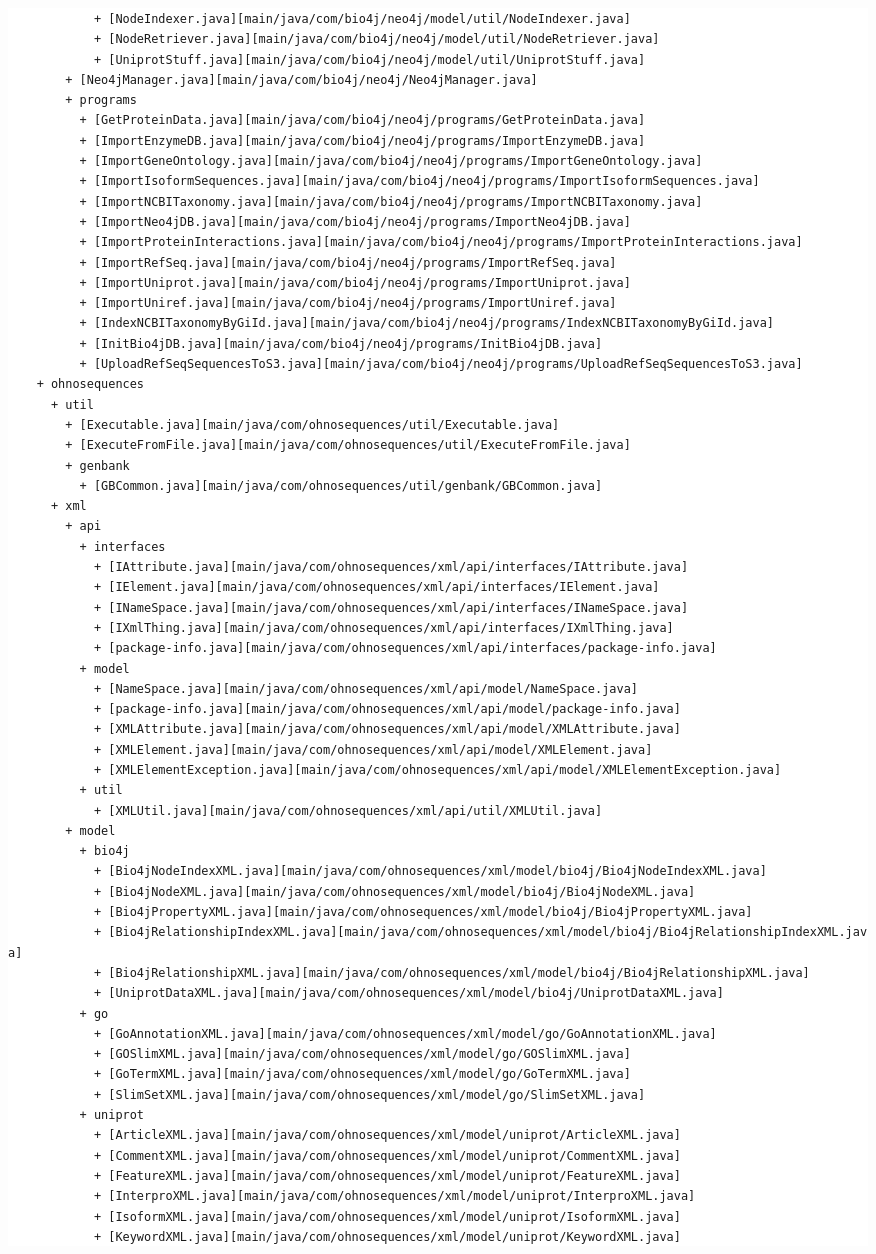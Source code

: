                 + [NodeIndexer.java][main/java/com/bio4j/neo4j/model/util/NodeIndexer.java]
                + [NodeRetriever.java][main/java/com/bio4j/neo4j/model/util/NodeRetriever.java]
                + [UniprotStuff.java][main/java/com/bio4j/neo4j/model/util/UniprotStuff.java]
            + [Neo4jManager.java][main/java/com/bio4j/neo4j/Neo4jManager.java]
            + programs
              + [GetProteinData.java][main/java/com/bio4j/neo4j/programs/GetProteinData.java]
              + [ImportEnzymeDB.java][main/java/com/bio4j/neo4j/programs/ImportEnzymeDB.java]
              + [ImportGeneOntology.java][main/java/com/bio4j/neo4j/programs/ImportGeneOntology.java]
              + [ImportIsoformSequences.java][main/java/com/bio4j/neo4j/programs/ImportIsoformSequences.java]
              + [ImportNCBITaxonomy.java][main/java/com/bio4j/neo4j/programs/ImportNCBITaxonomy.java]
              + [ImportNeo4jDB.java][main/java/com/bio4j/neo4j/programs/ImportNeo4jDB.java]
              + [ImportProteinInteractions.java][main/java/com/bio4j/neo4j/programs/ImportProteinInteractions.java]
              + [ImportRefSeq.java][main/java/com/bio4j/neo4j/programs/ImportRefSeq.java]
              + [ImportUniprot.java][main/java/com/bio4j/neo4j/programs/ImportUniprot.java]
              + [ImportUniref.java][main/java/com/bio4j/neo4j/programs/ImportUniref.java]
              + [IndexNCBITaxonomyByGiId.java][main/java/com/bio4j/neo4j/programs/IndexNCBITaxonomyByGiId.java]
              + [InitBio4jDB.java][main/java/com/bio4j/neo4j/programs/InitBio4jDB.java]
              + [UploadRefSeqSequencesToS3.java][main/java/com/bio4j/neo4j/programs/UploadRefSeqSequencesToS3.java]
        + ohnosequences
          + util
            + [Executable.java][main/java/com/ohnosequences/util/Executable.java]
            + [ExecuteFromFile.java][main/java/com/ohnosequences/util/ExecuteFromFile.java]
            + genbank
              + [GBCommon.java][main/java/com/ohnosequences/util/genbank/GBCommon.java]
          + xml
            + api
              + interfaces
                + [IAttribute.java][main/java/com/ohnosequences/xml/api/interfaces/IAttribute.java]
                + [IElement.java][main/java/com/ohnosequences/xml/api/interfaces/IElement.java]
                + [INameSpace.java][main/java/com/ohnosequences/xml/api/interfaces/INameSpace.java]
                + [IXmlThing.java][main/java/com/ohnosequences/xml/api/interfaces/IXmlThing.java]
                + [package-info.java][main/java/com/ohnosequences/xml/api/interfaces/package-info.java]
              + model
                + [NameSpace.java][main/java/com/ohnosequences/xml/api/model/NameSpace.java]
                + [package-info.java][main/java/com/ohnosequences/xml/api/model/package-info.java]
                + [XMLAttribute.java][main/java/com/ohnosequences/xml/api/model/XMLAttribute.java]
                + [XMLElement.java][main/java/com/ohnosequences/xml/api/model/XMLElement.java]
                + [XMLElementException.java][main/java/com/ohnosequences/xml/api/model/XMLElementException.java]
              + util
                + [XMLUtil.java][main/java/com/ohnosequences/xml/api/util/XMLUtil.java]
            + model
              + bio4j
                + [Bio4jNodeIndexXML.java][main/java/com/ohnosequences/xml/model/bio4j/Bio4jNodeIndexXML.java]
                + [Bio4jNodeXML.java][main/java/com/ohnosequences/xml/model/bio4j/Bio4jNodeXML.java]
                + [Bio4jPropertyXML.java][main/java/com/ohnosequences/xml/model/bio4j/Bio4jPropertyXML.java]
                + [Bio4jRelationshipIndexXML.java][main/java/com/ohnosequences/xml/model/bio4j/Bio4jRelationshipIndexXML.java]
                + [Bio4jRelationshipXML.java][main/java/com/ohnosequences/xml/model/bio4j/Bio4jRelationshipXML.java]
                + [UniprotDataXML.java][main/java/com/ohnosequences/xml/model/bio4j/UniprotDataXML.java]
              + go
                + [GoAnnotationXML.java][main/java/com/ohnosequences/xml/model/go/GoAnnotationXML.java]
                + [GOSlimXML.java][main/java/com/ohnosequences/xml/model/go/GOSlimXML.java]
                + [GoTermXML.java][main/java/com/ohnosequences/xml/model/go/GoTermXML.java]
                + [SlimSetXML.java][main/java/com/ohnosequences/xml/model/go/SlimSetXML.java]
              + uniprot
                + [ArticleXML.java][main/java/com/ohnosequences/xml/model/uniprot/ArticleXML.java]
                + [CommentXML.java][main/java/com/ohnosequences/xml/model/uniprot/CommentXML.java]
                + [FeatureXML.java][main/java/com/ohnosequences/xml/model/uniprot/FeatureXML.java]
                + [InterproXML.java][main/java/com/ohnosequences/xml/model/uniprot/InterproXML.java]
                + [IsoformXML.java][main/java/com/ohnosequences/xml/model/uniprot/IsoformXML.java]
                + [KeywordXML.java][main/java/com/ohnosequences/xml/model/uniprot/KeywordXML.java]

[main/java/com/bio4j/neo4j/BasicEntity.java]: ../../BasicEntity.java.md
[main/java/com/bio4j/neo4j/BasicRelationship.java]: ../../BasicRelationship.java.md
[main/java/com/bio4j/neo4j/codesamples/BiodieselProductionSample.java]: ../../codesamples/BiodieselProductionSample.java.md
[main/java/com/bio4j/neo4j/codesamples/GetEnzymeData.java]: ../../codesamples/GetEnzymeData.java.md
[main/java/com/bio4j/neo4j/codesamples/GetGenesInfo.java]: ../../codesamples/GetGenesInfo.java.md
[main/java/com/bio4j/neo4j/codesamples/GetGOAnnotationsForOrganism.java]: ../../codesamples/GetGOAnnotationsForOrganism.java.md
[main/java/com/bio4j/neo4j/codesamples/GetProteinsWithInterpro.java]: ../../codesamples/GetProteinsWithInterpro.java.md
[main/java/com/bio4j/neo4j/codesamples/RealUseCase1.java]: ../../codesamples/RealUseCase1.java.md
[main/java/com/bio4j/neo4j/codesamples/RetrieveProteinSample.java]: ../../codesamples/RetrieveProteinSample.java.md
[main/java/com/bio4j/neo4j/model/nodes/AlternativeProductNode.java]: AlternativeProductNode.java.md
[main/java/com/bio4j/neo4j/model/nodes/citation/ArticleNode.java]: citation/ArticleNode.java.md
[main/java/com/bio4j/neo4j/model/nodes/citation/BookNode.java]: citation/BookNode.java.md
[main/java/com/bio4j/neo4j/model/nodes/citation/DBNode.java]: citation/DBNode.java.md
[main/java/com/bio4j/neo4j/model/nodes/citation/JournalNode.java]: citation/JournalNode.java.md
[main/java/com/bio4j/neo4j/model/nodes/citation/OnlineArticleNode.java]: citation/OnlineArticleNode.java.md
[main/java/com/bio4j/neo4j/model/nodes/citation/OnlineJournalNode.java]: citation/OnlineJournalNode.java.md
[main/java/com/bio4j/neo4j/model/nodes/citation/PatentNode.java]: citation/PatentNode.java.md
[main/java/com/bio4j/neo4j/model/nodes/citation/PublisherNode.java]: citation/PublisherNode.java.md
[main/java/com/bio4j/neo4j/model/nodes/citation/SubmissionNode.java]: citation/SubmissionNode.java.md
[main/java/com/bio4j/neo4j/model/nodes/citation/ThesisNode.java]: citation/ThesisNode.java.md
[main/java/com/bio4j/neo4j/model/nodes/citation/UnpublishedObservationNode.java]: citation/UnpublishedObservationNode.java.md
[main/java/com/bio4j/neo4j/model/nodes/CityNode.java]: CityNode.java.md
[main/java/com/bio4j/neo4j/model/nodes/CommentTypeNode.java]: CommentTypeNode.java.md
[main/java/com/bio4j/neo4j/model/nodes/ConsortiumNode.java]: ConsortiumNode.java.md
[main/java/com/bio4j/neo4j/model/nodes/CountryNode.java]: CountryNode.java.md
[main/java/com/bio4j/neo4j/model/nodes/DatasetNode.java]: DatasetNode.java.md
[main/java/com/bio4j/neo4j/model/nodes/EnzymeNode.java]: EnzymeNode.java.md
[main/java/com/bio4j/neo4j/model/nodes/FeatureTypeNode.java]: FeatureTypeNode.java.md
[main/java/com/bio4j/neo4j/model/nodes/GoTermNode.java]: GoTermNode.java.md
[main/java/com/bio4j/neo4j/model/nodes/InstituteNode.java]: InstituteNode.java.md
[main/java/com/bio4j/neo4j/model/nodes/InterproNode.java]: InterproNode.java.md
[main/java/com/bio4j/neo4j/model/nodes/IsoformNode.java]: IsoformNode.java.md
[main/java/com/bio4j/neo4j/model/nodes/KeywordNode.java]: KeywordNode.java.md
[main/java/com/bio4j/neo4j/model/nodes/ncbi/NCBITaxonNode.java]: ncbi/NCBITaxonNode.java.md
[main/java/com/bio4j/neo4j/model/nodes/OrganismNode.java]: OrganismNode.java.md
[main/java/com/bio4j/neo4j/model/nodes/PersonNode.java]: PersonNode.java.md
[main/java/com/bio4j/neo4j/model/nodes/PfamNode.java]: PfamNode.java.md
[main/java/com/bio4j/neo4j/model/nodes/ProteinNode.java]: ProteinNode.java.md
[main/java/com/bio4j/neo4j/model/nodes/reactome/ReactomeTermNode.java]: reactome/ReactomeTermNode.java.md
[main/java/com/bio4j/neo4j/model/nodes/refseq/CDSNode.java]: refseq/CDSNode.java.md
[main/java/com/bio4j/neo4j/model/nodes/refseq/GeneNode.java]: refseq/GeneNode.java.md
[main/java/com/bio4j/neo4j/model/nodes/refseq/GenomeElementNode.java]: refseq/GenomeElementNode.java.md
[main/java/com/bio4j/neo4j/model/nodes/refseq/rna/MiscRNANode.java]: refseq/rna/MiscRNANode.java.md
[main/java/com/bio4j/neo4j/model/nodes/refseq/rna/MRNANode.java]: refseq/rna/MRNANode.java.md
[main/java/com/bio4j/neo4j/model/nodes/refseq/rna/NcRNANode.java]: refseq/rna/NcRNANode.java.md
[main/java/com/bio4j/neo4j/model/nodes/refseq/rna/RNANode.java]: refseq/rna/RNANode.java.md
[main/java/com/bio4j/neo4j/model/nodes/refseq/rna/RRNANode.java]: refseq/rna/RRNANode.java.md
[main/java/com/bio4j/neo4j/model/nodes/refseq/rna/TmRNANode.java]: refseq/rna/TmRNANode.java.md
[main/java/com/bio4j/neo4j/model/nodes/refseq/rna/TRNANode.java]: refseq/rna/TRNANode.java.md
[main/java/com/bio4j/neo4j/model/nodes/SequenceCautionNode.java]: SequenceCautionNode.java.md
[main/java/com/bio4j/neo4j/model/nodes/SubcellularLocationNode.java]: SubcellularLocationNode.java.md
[main/java/com/bio4j/neo4j/model/nodes/TaxonNode.java]: TaxonNode.java.md
[main/java/com/bio4j/neo4j/model/relationships/aproducts/AlternativeProductInitiationRel.java]: ../relationships/aproducts/AlternativeProductInitiationRel.java.md
[main/java/com/bio4j/neo4j/model/relationships/aproducts/AlternativeProductPromoterRel.java]: ../relationships/aproducts/AlternativeProductPromoterRel.java.md
[main/java/com/bio4j/neo4j/model/relationships/aproducts/AlternativeProductRibosomalFrameshiftingRel.java]: ../relationships/aproducts/AlternativeProductRibosomalFrameshiftingRel.java.md
[main/java/com/bio4j/neo4j/model/relationships/aproducts/AlternativeProductSplicingRel.java]: ../relationships/aproducts/AlternativeProductSplicingRel.java.md
[main/java/com/bio4j/neo4j/model/relationships/citation/article/ArticleAuthorRel.java]: ../relationships/citation/article/ArticleAuthorRel.java.md
[main/java/com/bio4j/neo4j/model/relationships/citation/article/ArticleJournalRel.java]: ../relationships/citation/article/ArticleJournalRel.java.md
[main/java/com/bio4j/neo4j/model/relationships/citation/article/ArticleProteinCitationRel.java]: ../relationships/citation/article/ArticleProteinCitationRel.java.md
[main/java/com/bio4j/neo4j/model/relationships/citation/book/BookAuthorRel.java]: ../relationships/citation/book/BookAuthorRel.java.md
[main/java/com/bio4j/neo4j/model/relationships/citation/book/BookCityRel.java]: ../relationships/citation/book/BookCityRel.java.md
[main/java/com/bio4j/neo4j/model/relationships/citation/book/BookEditorRel.java]: ../relationships/citation/book/BookEditorRel.java.md
[main/java/com/bio4j/neo4j/model/relationships/citation/book/BookProteinCitationRel.java]: ../relationships/citation/book/BookProteinCitationRel.java.md
[main/java/com/bio4j/neo4j/model/relationships/citation/book/BookPublisherRel.java]: ../relationships/citation/book/BookPublisherRel.java.md
[main/java/com/bio4j/neo4j/model/relationships/citation/onarticle/OnlineArticleAuthorRel.java]: ../relationships/citation/onarticle/OnlineArticleAuthorRel.java.md
[main/java/com/bio4j/neo4j/model/relationships/citation/onarticle/OnlineArticleJournalRel.java]: ../relationships/citation/onarticle/OnlineArticleJournalRel.java.md
[main/java/com/bio4j/neo4j/model/relationships/citation/onarticle/OnlineArticleProteinCitationRel.java]: ../relationships/citation/onarticle/OnlineArticleProteinCitationRel.java.md
[main/java/com/bio4j/neo4j/model/relationships/citation/patent/PatentAuthorRel.java]: ../relationships/citation/patent/PatentAuthorRel.java.md
[main/java/com/bio4j/neo4j/model/relationships/citation/patent/PatentProteinCitationRel.java]: ../relationships/citation/patent/PatentProteinCitationRel.java.md
[main/java/com/bio4j/neo4j/model/relationships/citation/submission/SubmissionAuthorRel.java]: ../relationships/citation/submission/SubmissionAuthorRel.java.md
[main/java/com/bio4j/neo4j/model/relationships/citation/submission/SubmissionDbRel.java]: ../relationships/citation/submission/SubmissionDbRel.java.md
[main/java/com/bio4j/neo4j/model/relationships/citation/submission/SubmissionProteinCitationRel.java]: ../relationships/citation/submission/SubmissionProteinCitationRel.java.md
[main/java/com/bio4j/neo4j/model/relationships/citation/thesis/ThesisAuthorRel.java]: ../relationships/citation/thesis/ThesisAuthorRel.java.md
[main/java/com/bio4j/neo4j/model/relationships/citation/thesis/ThesisInstituteRel.java]: ../relationships/citation/thesis/ThesisInstituteRel.java.md
[main/java/com/bio4j/neo4j/model/relationships/citation/thesis/ThesisProteinCitationRel.java]: ../relationships/citation/thesis/ThesisProteinCitationRel.java.md
[main/java/com/bio4j/neo4j/model/relationships/citation/uo/UnpublishedObservationAuthorRel.java]: ../relationships/citation/uo/UnpublishedObservationAuthorRel.java.md
[main/java/com/bio4j/neo4j/model/relationships/citation/uo/UnpublishedObservationProteinCitationRel.java]: ../relationships/citation/uo/UnpublishedObservationProteinCitationRel.java.md
[main/java/com/bio4j/neo4j/model/relationships/comment/AllergenCommentRel.java]: ../relationships/comment/AllergenCommentRel.java.md
[main/java/com/bio4j/neo4j/model/relationships/comment/BasicCommentRel.java]: ../relationships/comment/BasicCommentRel.java.md
[main/java/com/bio4j/neo4j/model/relationships/comment/BioPhysicoChemicalPropertiesCommentRel.java]: ../relationships/comment/BioPhysicoChemicalPropertiesCommentRel.java.md
[main/java/com/bio4j/neo4j/model/relationships/comment/BiotechnologyCommentRel.java]: ../relationships/comment/BiotechnologyCommentRel.java.md
[main/java/com/bio4j/neo4j/model/relationships/comment/CatalyticActivityCommentRel.java]: ../relationships/comment/CatalyticActivityCommentRel.java.md
[main/java/com/bio4j/neo4j/model/relationships/comment/CautionCommentRel.java]: ../relationships/comment/CautionCommentRel.java.md
[main/java/com/bio4j/neo4j/model/relationships/comment/CofactorCommentRel.java]: ../relationships/comment/CofactorCommentRel.java.md
[main/java/com/bio4j/neo4j/model/relationships/comment/DevelopmentalStageCommentRel.java]: ../relationships/comment/DevelopmentalStageCommentRel.java.md
[main/java/com/bio4j/neo4j/model/relationships/comment/DiseaseCommentRel.java]: ../relationships/comment/DiseaseCommentRel.java.md
[main/java/com/bio4j/neo4j/model/relationships/comment/DisruptionPhenotypeCommentRel.java]: ../relationships/comment/DisruptionPhenotypeCommentRel.java.md
[main/java/com/bio4j/neo4j/model/relationships/comment/DomainCommentRel.java]: ../relationships/comment/DomainCommentRel.java.md
[main/java/com/bio4j/neo4j/model/relationships/comment/EnzymeRegulationCommentRel.java]: ../relationships/comment/EnzymeRegulationCommentRel.java.md
[main/java/com/bio4j/neo4j/model/relationships/comment/FunctionCommentRel.java]: ../relationships/comment/FunctionCommentRel.java.md
[main/java/com/bio4j/neo4j/model/relationships/comment/InductionCommentRel.java]: ../relationships/comment/InductionCommentRel.java.md
[main/java/com/bio4j/neo4j/model/relationships/comment/MassSpectrometryCommentRel.java]: ../relationships/comment/MassSpectrometryCommentRel.java.md
[main/java/com/bio4j/neo4j/model/relationships/comment/MiscellaneousCommentRel.java]: ../relationships/comment/MiscellaneousCommentRel.java.md
[main/java/com/bio4j/neo4j/model/relationships/comment/OnlineInformationCommentRel.java]: ../relationships/comment/OnlineInformationCommentRel.java.md
[main/java/com/bio4j/neo4j/model/relationships/comment/PathwayCommentRel.java]: ../relationships/comment/PathwayCommentRel.java.md
[main/java/com/bio4j/neo4j/model/relationships/comment/PharmaceuticalCommentRel.java]: ../relationships/comment/PharmaceuticalCommentRel.java.md
[main/java/com/bio4j/neo4j/model/relationships/comment/PolymorphismCommentRel.java]: ../relationships/comment/PolymorphismCommentRel.java.md
[main/java/com/bio4j/neo4j/model/relationships/comment/PostTranslationalModificationCommentRel.java]: ../relationships/comment/PostTranslationalModificationCommentRel.java.md
[main/java/com/bio4j/neo4j/model/relationships/comment/RnaEditingCommentRel.java]: ../relationships/comment/RnaEditingCommentRel.java.md
[main/java/com/bio4j/neo4j/model/relationships/comment/SimilarityCommentRel.java]: ../relationships/comment/SimilarityCommentRel.java.md
[main/java/com/bio4j/neo4j/model/relationships/comment/SubunitCommentRel.java]: ../relationships/comment/SubunitCommentRel.java.md
[main/java/com/bio4j/neo4j/model/relationships/comment/TissueSpecificityCommentRel.java]: ../relationships/comment/TissueSpecificityCommentRel.java.md
[main/java/com/bio4j/neo4j/model/relationships/comment/ToxicDoseCommentRel.java]: ../relationships/comment/ToxicDoseCommentRel.java.md
[main/java/com/bio4j/neo4j/model/relationships/features/ActiveSiteFeatureRel.java]: ../relationships/features/ActiveSiteFeatureRel.java.md
[main/java/com/bio4j/neo4j/model/relationships/features/BasicFeatureRel.java]: ../relationships/features/BasicFeatureRel.java.md
[main/java/com/bio4j/neo4j/model/relationships/features/BindingSiteFeatureRel.java]: ../relationships/features/BindingSiteFeatureRel.java.md
[main/java/com/bio4j/neo4j/model/relationships/features/CalciumBindingRegionFeatureRel.java]: ../relationships/features/CalciumBindingRegionFeatureRel.java.md
[main/java/com/bio4j/neo4j/model/relationships/features/ChainFeatureRel.java]: ../relationships/features/ChainFeatureRel.java.md
[main/java/com/bio4j/neo4j/model/relationships/features/CoiledCoilRegionFeatureRel.java]: ../relationships/features/CoiledCoilRegionFeatureRel.java.md
[main/java/com/bio4j/neo4j/model/relationships/features/CompositionallyBiasedRegionFeatureRel.java]: ../relationships/features/CompositionallyBiasedRegionFeatureRel.java.md
[main/java/com/bio4j/neo4j/model/relationships/features/CrossLinkFeatureRel.java]: ../relationships/features/CrossLinkFeatureRel.java.md
[main/java/com/bio4j/neo4j/model/relationships/features/DisulfideBondFeatureRel.java]: ../relationships/features/DisulfideBondFeatureRel.java.md
[main/java/com/bio4j/neo4j/model/relationships/features/DnaBindingRegionFeatureRel.java]: ../relationships/features/DnaBindingRegionFeatureRel.java.md
[main/java/com/bio4j/neo4j/model/relationships/features/DomainFeatureRel.java]: ../relationships/features/DomainFeatureRel.java.md
[main/java/com/bio4j/neo4j/model/relationships/features/GlycosylationSiteFeatureRel.java]: ../relationships/features/GlycosylationSiteFeatureRel.java.md
[main/java/com/bio4j/neo4j/model/relationships/features/HelixFeatureRel.java]: ../relationships/features/HelixFeatureRel.java.md
[main/java/com/bio4j/neo4j/model/relationships/features/InitiatorMethionineFeatureRel.java]: ../relationships/features/InitiatorMethionineFeatureRel.java.md
[main/java/com/bio4j/neo4j/model/relationships/features/IntramembraneRegionFeatureRel.java]: ../relationships/features/IntramembraneRegionFeatureRel.java.md
[main/java/com/bio4j/neo4j/model/relationships/features/LipidMoietyBindingRegionFeatureRel.java]: ../relationships/features/LipidMoietyBindingRegionFeatureRel.java.md
[main/java/com/bio4j/neo4j/model/relationships/features/MetalIonBindingSiteFeatureRel.java]: ../relationships/features/MetalIonBindingSiteFeatureRel.java.md
[main/java/com/bio4j/neo4j/model/relationships/features/ModifiedResidueFeatureRel.java]: ../relationships/features/ModifiedResidueFeatureRel.java.md
[main/java/com/bio4j/neo4j/model/relationships/features/MutagenesisSiteFeatureRel.java]: ../relationships/features/MutagenesisSiteFeatureRel.java.md
[main/java/com/bio4j/neo4j/model/relationships/features/NonConsecutiveResiduesFeatureRel.java]: ../relationships/features/NonConsecutiveResiduesFeatureRel.java.md
[main/java/com/bio4j/neo4j/model/relationships/features/NonStandardAminoAcidFeatureRel.java]: ../relationships/features/NonStandardAminoAcidFeatureRel.java.md
[main/java/com/bio4j/neo4j/model/relationships/features/NonTerminalResidueFeatureRel.java]: ../relationships/features/NonTerminalResidueFeatureRel.java.md
[main/java/com/bio4j/neo4j/model/relationships/features/NucleotidePhosphateBindingRegionFeatureRel.java]: ../relationships/features/NucleotidePhosphateBindingRegionFeatureRel.java.md
[main/java/com/bio4j/neo4j/model/relationships/features/PeptideFeatureRel.java]: ../relationships/features/PeptideFeatureRel.java.md
[main/java/com/bio4j/neo4j/model/relationships/features/PropeptideFeatureRel.java]: ../relationships/features/PropeptideFeatureRel.java.md
[main/java/com/bio4j/neo4j/model/relationships/features/RegionOfInterestFeatureRel.java]: ../relationships/features/RegionOfInterestFeatureRel.java.md
[main/java/com/bio4j/neo4j/model/relationships/features/RepeatFeatureRel.java]: ../relationships/features/RepeatFeatureRel.java.md
[main/java/com/bio4j/neo4j/model/relationships/features/SequenceConflictFeatureRel.java]: ../relationships/features/SequenceConflictFeatureRel.java.md
[main/java/com/bio4j/neo4j/model/relationships/features/SequenceVariantFeatureRel.java]: ../relationships/features/SequenceVariantFeatureRel.java.md
[main/java/com/bio4j/neo4j/model/relationships/features/ShortSequenceMotifFeatureRel.java]: ../relationships/features/ShortSequenceMotifFeatureRel.java.md
[main/java/com/bio4j/neo4j/model/relationships/features/SignalPeptideFeatureRel.java]: ../relationships/features/SignalPeptideFeatureRel.java.md
[main/java/com/bio4j/neo4j/model/relationships/features/SiteFeatureRel.java]: ../relationships/features/SiteFeatureRel.java.md
[main/java/com/bio4j/neo4j/model/relationships/features/SpliceVariantFeatureRel.java]: ../relationships/features/SpliceVariantFeatureRel.java.md
[main/java/com/bio4j/neo4j/model/relationships/features/StrandFeatureRel.java]: ../relationships/features/StrandFeatureRel.java.md
[main/java/com/bio4j/neo4j/model/relationships/features/TopologicalDomainFeatureRel.java]: ../relationships/features/TopologicalDomainFeatureRel.java.md
[main/java/com/bio4j/neo4j/model/relationships/features/TransitPeptideFeatureRel.java]: ../relationships/features/TransitPeptideFeatureRel.java.md
[main/java/com/bio4j/neo4j/model/relationships/features/TransmembraneRegionFeatureRel.java]: ../relationships/features/TransmembraneRegionFeatureRel.java.md
[main/java/com/bio4j/neo4j/model/relationships/features/TurnFeatureRel.java]: ../relationships/features/TurnFeatureRel.java.md
[main/java/com/bio4j/neo4j/model/relationships/features/UnsureResidueFeatureRel.java]: ../relationships/features/UnsureResidueFeatureRel.java.md
[main/java/com/bio4j/neo4j/model/relationships/features/ZincFingerRegionFeatureRel.java]: ../relationships/features/ZincFingerRegionFeatureRel.java.md
[main/java/com/bio4j/neo4j/model/relationships/go/BiologicalProcessRel.java]: ../relationships/go/BiologicalProcessRel.java.md
[main/java/com/bio4j/neo4j/model/relationships/go/CellularComponentRel.java]: ../relationships/go/CellularComponentRel.java.md
[main/java/com/bio4j/neo4j/model/relationships/go/HasPartOfGoRel.java]: ../relationships/go/HasPartOfGoRel.java.md
[main/java/com/bio4j/neo4j/model/relationships/go/IsAGoRel.java]: ../relationships/go/IsAGoRel.java.md
[main/java/com/bio4j/neo4j/model/relationships/go/MainGoRel.java]: ../relationships/go/MainGoRel.java.md
[main/java/com/bio4j/neo4j/model/relationships/go/MolecularFunctionRel.java]: ../relationships/go/MolecularFunctionRel.java.md
[main/java/com/bio4j/neo4j/model/relationships/go/NegativelyRegulatesGoRel.java]: ../relationships/go/NegativelyRegulatesGoRel.java.md
[main/java/com/bio4j/neo4j/model/relationships/go/PartOfGoRel.java]: ../relationships/go/PartOfGoRel.java.md
[main/java/com/bio4j/neo4j/model/relationships/go/PositivelyRegulatesGoRel.java]: ../relationships/go/PositivelyRegulatesGoRel.java.md
[main/java/com/bio4j/neo4j/model/relationships/go/RegulatesGoRel.java]: ../relationships/go/RegulatesGoRel.java.md
[main/java/com/bio4j/neo4j/model/relationships/InstituteCountryRel.java]: ../relationships/InstituteCountryRel.java.md
[main/java/com/bio4j/neo4j/model/relationships/IsoformEventGeneratorRel.java]: ../relationships/IsoformEventGeneratorRel.java.md
[main/java/com/bio4j/neo4j/model/relationships/ncbi/NCBIMainTaxonRel.java]: ../relationships/ncbi/NCBIMainTaxonRel.java.md
[main/java/com/bio4j/neo4j/model/relationships/ncbi/NCBITaxonParentRel.java]: ../relationships/ncbi/NCBITaxonParentRel.java.md
[main/java/com/bio4j/neo4j/model/relationships/ncbi/NCBITaxonRel.java]: ../relationships/ncbi/NCBITaxonRel.java.md
[main/java/com/bio4j/neo4j/model/relationships/protein/BasicProteinSequenceCautionRel.java]: ../relationships/protein/BasicProteinSequenceCautionRel.java.md
[main/java/com/bio4j/neo4j/model/relationships/protein/ProteinDatasetRel.java]: ../relationships/protein/ProteinDatasetRel.java.md
[main/java/com/bio4j/neo4j/model/relationships/protein/ProteinEnzymaticActivityRel.java]: ../relationships/protein/ProteinEnzymaticActivityRel.java.md
[main/java/com/bio4j/neo4j/model/relationships/protein/ProteinErroneousGeneModelPredictionRel.java]: ../relationships/protein/ProteinErroneousGeneModelPredictionRel.java.md
[main/java/com/bio4j/neo4j/model/relationships/protein/ProteinErroneousInitiationRel.java]: ../relationships/protein/ProteinErroneousInitiationRel.java.md
[main/java/com/bio4j/neo4j/model/relationships/protein/ProteinErroneousTerminationRel.java]: ../relationships/protein/ProteinErroneousTerminationRel.java.md
[main/java/com/bio4j/neo4j/model/relationships/protein/ProteinErroneousTranslationRel.java]: ../relationships/protein/ProteinErroneousTranslationRel.java.md
[main/java/com/bio4j/neo4j/model/relationships/protein/ProteinFrameshiftRel.java]: ../relationships/protein/ProteinFrameshiftRel.java.md
[main/java/com/bio4j/neo4j/model/relationships/protein/ProteinGenomeElementRel.java]: ../relationships/protein/ProteinGenomeElementRel.java.md
[main/java/com/bio4j/neo4j/model/relationships/protein/ProteinGoRel.java]: ../relationships/protein/ProteinGoRel.java.md
[main/java/com/bio4j/neo4j/model/relationships/protein/ProteinInterproRel.java]: ../relationships/protein/ProteinInterproRel.java.md
[main/java/com/bio4j/neo4j/model/relationships/protein/ProteinIsoformInteractionRel.java]: ../relationships/protein/ProteinIsoformInteractionRel.java.md
[main/java/com/bio4j/neo4j/model/relationships/protein/ProteinIsoformRel.java]: ../relationships/protein/ProteinIsoformRel.java.md
[main/java/com/bio4j/neo4j/model/relationships/protein/ProteinKeywordRel.java]: ../relationships/protein/ProteinKeywordRel.java.md
[main/java/com/bio4j/neo4j/model/relationships/protein/ProteinMiscellaneousDiscrepancyRel.java]: ../relationships/protein/ProteinMiscellaneousDiscrepancyRel.java.md
[main/java/com/bio4j/neo4j/model/relationships/protein/ProteinOrganismRel.java]: ../relationships/protein/ProteinOrganismRel.java.md
[main/java/com/bio4j/neo4j/model/relationships/protein/ProteinPfamRel.java]: ../relationships/protein/ProteinPfamRel.java.md
[main/java/com/bio4j/neo4j/model/relationships/protein/ProteinProteinInteractionRel.java]: ../relationships/protein/ProteinProteinInteractionRel.java.md
[main/java/com/bio4j/neo4j/model/relationships/protein/ProteinReactomeRel.java]: ../relationships/protein/ProteinReactomeRel.java.md
[main/java/com/bio4j/neo4j/model/relationships/protein/ProteinSubcellularLocationRel.java]: ../relationships/protein/ProteinSubcellularLocationRel.java.md
[main/java/com/bio4j/neo4j/model/relationships/refseq/GenomeElementCDSRel.java]: ../relationships/refseq/GenomeElementCDSRel.java.md
[main/java/com/bio4j/neo4j/model/relationships/refseq/GenomeElementGeneRel.java]: ../relationships/refseq/GenomeElementGeneRel.java.md
[main/java/com/bio4j/neo4j/model/relationships/refseq/GenomeElementMiscRnaRel.java]: ../relationships/refseq/GenomeElementMiscRnaRel.java.md
[main/java/com/bio4j/neo4j/model/relationships/refseq/GenomeElementMRnaRel.java]: ../relationships/refseq/GenomeElementMRnaRel.java.md
[main/java/com/bio4j/neo4j/model/relationships/refseq/GenomeElementNcRnaRel.java]: ../relationships/refseq/GenomeElementNcRnaRel.java.md
[main/java/com/bio4j/neo4j/model/relationships/refseq/GenomeElementRRnaRel.java]: ../relationships/refseq/GenomeElementRRnaRel.java.md
[main/java/com/bio4j/neo4j/model/relationships/refseq/GenomeElementTmRnaRel.java]: ../relationships/refseq/GenomeElementTmRnaRel.java.md
[main/java/com/bio4j/neo4j/model/relationships/refseq/GenomeElementTRnaRel.java]: ../relationships/refseq/GenomeElementTRnaRel.java.md
[main/java/com/bio4j/neo4j/model/relationships/sc/ErroneousGeneModelPredictionRel.java]: ../relationships/sc/ErroneousGeneModelPredictionRel.java.md
[main/java/com/bio4j/neo4j/model/relationships/sc/ErroneousInitiationRel.java]: ../relationships/sc/ErroneousInitiationRel.java.md
[main/java/com/bio4j/neo4j/model/relationships/sc/ErroneousTerminationRel.java]: ../relationships/sc/ErroneousTerminationRel.java.md
[main/java/com/bio4j/neo4j/model/relationships/sc/ErroneousTranslationRel.java]: ../relationships/sc/ErroneousTranslationRel.java.md
[main/java/com/bio4j/neo4j/model/relationships/sc/FrameshiftRel.java]: ../relationships/sc/FrameshiftRel.java.md
[main/java/com/bio4j/neo4j/model/relationships/sc/MiscellaneousDiscrepancyRel.java]: ../relationships/sc/MiscellaneousDiscrepancyRel.java.md
[main/java/com/bio4j/neo4j/model/relationships/SubcellularLocationParentRel.java]: ../relationships/SubcellularLocationParentRel.java.md
[main/java/com/bio4j/neo4j/model/relationships/TaxonParentRel.java]: ../relationships/TaxonParentRel.java.md
[main/java/com/bio4j/neo4j/model/relationships/uniref/UniRef100MemberRel.java]: ../relationships/uniref/UniRef100MemberRel.java.md
[main/java/com/bio4j/neo4j/model/relationships/uniref/UniRef50MemberRel.java]: ../relationships/uniref/UniRef50MemberRel.java.md
[main/java/com/bio4j/neo4j/model/relationships/uniref/UniRef90MemberRel.java]: ../relationships/uniref/UniRef90MemberRel.java.md
[main/java/com/bio4j/neo4j/model/util/Bio4jManager.java]: ../util/Bio4jManager.java.md
[main/java/com/bio4j/neo4j/model/util/GoUtil.java]: ../util/GoUtil.java.md
[main/java/com/bio4j/neo4j/model/util/NodeIndexer.java]: ../util/NodeIndexer.java.md
[main/java/com/bio4j/neo4j/model/util/NodeRetriever.java]: ../util/NodeRetriever.java.md
[main/java/com/bio4j/neo4j/model/util/UniprotStuff.java]: ../util/UniprotStuff.java.md
[main/java/com/bio4j/neo4j/Neo4jManager.java]: ../../Neo4jManager.java.md
[main/java/com/bio4j/neo4j/programs/GetProteinData.java]: ../../programs/GetProteinData.java.md
[main/java/com/bio4j/neo4j/programs/ImportEnzymeDB.java]: ../../programs/ImportEnzymeDB.java.md
[main/java/com/bio4j/neo4j/programs/ImportGeneOntology.java]: ../../programs/ImportGeneOntology.java.md
[main/java/com/bio4j/neo4j/programs/ImportIsoformSequences.java]: ../../programs/ImportIsoformSequences.java.md
[main/java/com/bio4j/neo4j/programs/ImportNCBITaxonomy.java]: ../../programs/ImportNCBITaxonomy.java.md
[main/java/com/bio4j/neo4j/programs/ImportNeo4jDB.java]: ../../programs/ImportNeo4jDB.java.md
[main/java/com/bio4j/neo4j/programs/ImportProteinInteractions.java]: ../../programs/ImportProteinInteractions.java.md
[main/java/com/bio4j/neo4j/programs/ImportRefSeq.java]: ../../programs/ImportRefSeq.java.md
[main/java/com/bio4j/neo4j/programs/ImportUniprot.java]: ../../programs/ImportUniprot.java.md
[main/java/com/bio4j/neo4j/programs/ImportUniref.java]: ../../programs/ImportUniref.java.md
[main/java/com/bio4j/neo4j/programs/IndexNCBITaxonomyByGiId.java]: ../../programs/IndexNCBITaxonomyByGiId.java.md
[main/java/com/bio4j/neo4j/programs/InitBio4jDB.java]: ../../programs/InitBio4jDB.java.md
[main/java/com/bio4j/neo4j/programs/UploadRefSeqSequencesToS3.java]: ../../programs/UploadRefSeqSequencesToS3.java.md
[main/java/com/ohnosequences/util/Executable.java]: ../../../../ohnosequences/util/Executable.java.md
[main/java/com/ohnosequences/util/ExecuteFromFile.java]: ../../../../ohnosequences/util/ExecuteFromFile.java.md
[main/java/com/ohnosequences/util/genbank/GBCommon.java]: ../../../../ohnosequences/util/genbank/GBCommon.java.md
[main/java/com/ohnosequences/xml/api/interfaces/IAttribute.java]: ../../../../ohnosequences/xml/api/interfaces/IAttribute.java.md
[main/java/com/ohnosequences/xml/api/interfaces/IElement.java]: ../../../../ohnosequences/xml/api/interfaces/IElement.java.md
[main/java/com/ohnosequences/xml/api/interfaces/INameSpace.java]: ../../../../ohnosequences/xml/api/interfaces/INameSpace.java.md
[main/java/com/ohnosequences/xml/api/interfaces/IXmlThing.java]: ../../../../ohnosequences/xml/api/interfaces/IXmlThing.java.md
[main/java/com/ohnosequences/xml/api/interfaces/package-info.java]: ../../../../ohnosequences/xml/api/interfaces/package-info.java.md
[main/java/com/ohnosequences/xml/api/model/NameSpace.java]: ../../../../ohnosequences/xml/api/model/NameSpace.java.md
[main/java/com/ohnosequences/xml/api/model/package-info.java]: ../../../../ohnosequences/xml/api/model/package-info.java.md
[main/java/com/ohnosequences/xml/api/model/XMLAttribute.java]: ../../../../ohnosequences/xml/api/model/XMLAttribute.java.md
[main/java/com/ohnosequences/xml/api/model/XMLElement.java]: ../../../../ohnosequences/xml/api/model/XMLElement.java.md
[main/java/com/ohnosequences/xml/api/model/XMLElementException.java]: ../../../../ohnosequences/xml/api/model/XMLElementException.java.md
[main/java/com/ohnosequences/xml/api/util/XMLUtil.java]: ../../../../ohnosequences/xml/api/util/XMLUtil.java.md
[main/java/com/ohnosequences/xml/model/bio4j/Bio4jNodeIndexXML.java]: ../../../../ohnosequences/xml/model/bio4j/Bio4jNodeIndexXML.java.md
[main/java/com/ohnosequences/xml/model/bio4j/Bio4jNodeXML.java]: ../../../../ohnosequences/xml/model/bio4j/Bio4jNodeXML.java.md
[main/java/com/ohnosequences/xml/model/bio4j/Bio4jPropertyXML.java]: ../../../../ohnosequences/xml/model/bio4j/Bio4jPropertyXML.java.md
[main/java/com/ohnosequences/xml/model/bio4j/Bio4jRelationshipIndexXML.java]: ../../../../ohnosequences/xml/model/bio4j/Bio4jRelationshipIndexXML.java.md
[main/java/com/ohnosequences/xml/model/bio4j/Bio4jRelationshipXML.java]: ../../../../ohnosequences/xml/model/bio4j/Bio4jRelationshipXML.java.md
[main/java/com/ohnosequences/xml/model/bio4j/UniprotDataXML.java]: ../../../../ohnosequences/xml/model/bio4j/UniprotDataXML.java.md
[main/java/com/ohnosequences/xml/model/go/GoAnnotationXML.java]: ../../../../ohnosequences/xml/model/go/GoAnnotationXML.java.md
[main/java/com/ohnosequences/xml/model/go/GOSlimXML.java]: ../../../../ohnosequences/xml/model/go/GOSlimXML.java.md
[main/java/com/ohnosequences/xml/model/go/GoTermXML.java]: ../../../../ohnosequences/xml/model/go/GoTermXML.java.md
[main/java/com/ohnosequences/xml/model/go/SlimSetXML.java]: ../../../../ohnosequences/xml/model/go/SlimSetXML.java.md
[main/java/com/ohnosequences/xml/model/uniprot/ArticleXML.java]: ../../../../ohnosequences/xml/model/uniprot/ArticleXML.java.md
[main/java/com/ohnosequences/xml/model/uniprot/CommentXML.java]: ../../../../ohnosequences/xml/model/uniprot/CommentXML.java.md
[main/java/com/ohnosequences/xml/model/uniprot/FeatureXML.java]: ../../../../ohnosequences/xml/model/uniprot/FeatureXML.java.md
[main/java/com/ohnosequences/xml/model/uniprot/InterproXML.java]: ../../../../ohnosequences/xml/model/uniprot/InterproXML.java.md
[main/java/com/ohnosequences/xml/model/uniprot/IsoformXML.java]: ../../../../ohnosequences/xml/model/uniprot/IsoformXML.java.md
[main/java/com/ohnosequences/xml/model/uniprot/KeywordXML.java]: ../../../../ohnosequences/xml/model/uniprot/KeywordXML.java.md
[main/java/com/ohnosequences/xml/model/uniprot/ProteinXML.java]: ../../../../ohnosequences/xml/model/uniprot/ProteinXML.java.md
[main/java/com/ohnosequences/xml/model/uniprot/SubcellularLocationXML.java]: ../../../../ohnosequences/xml/model/uniprot/SubcellularLocationXML.java.md
[main/java/com/ohnosequences/xml/model/util/Argument.java]: ../../../../ohnosequences/xml/model/util/Argument.java.md
[main/java/com/ohnosequences/xml/model/util/Arguments.java]: ../../../../ohnosequences/xml/model/util/Arguments.java.md
[main/java/com/ohnosequences/xml/model/util/Error.java]: ../../../../ohnosequences/xml/model/util/Error.java.md
[main/java/com/ohnosequences/xml/model/util/Execution.java]: ../../../../ohnosequences/xml/model/util/Execution.java.md
[main/java/com/ohnosequences/xml/model/util/FlexXMLWrapperClassCreator.java]: ../../../../ohnosequences/xml/model/util/FlexXMLWrapperClassCreator.java.md
[main/java/com/ohnosequences/xml/model/util/ScheduledExecutions.java]: ../../../../ohnosequences/xml/model/util/ScheduledExecutions.java.md
[main/java/com/ohnosequences/xml/model/util/XMLWrapperClass.java]: ../../../../ohnosequences/xml/model/util/XMLWrapperClass.java.md
[main/java/com/ohnosequences/xml/model/util/XMLWrapperClassCreator.java]: ../../../../ohnosequences/xml/model/util/XMLWrapperClassCreator.java.md